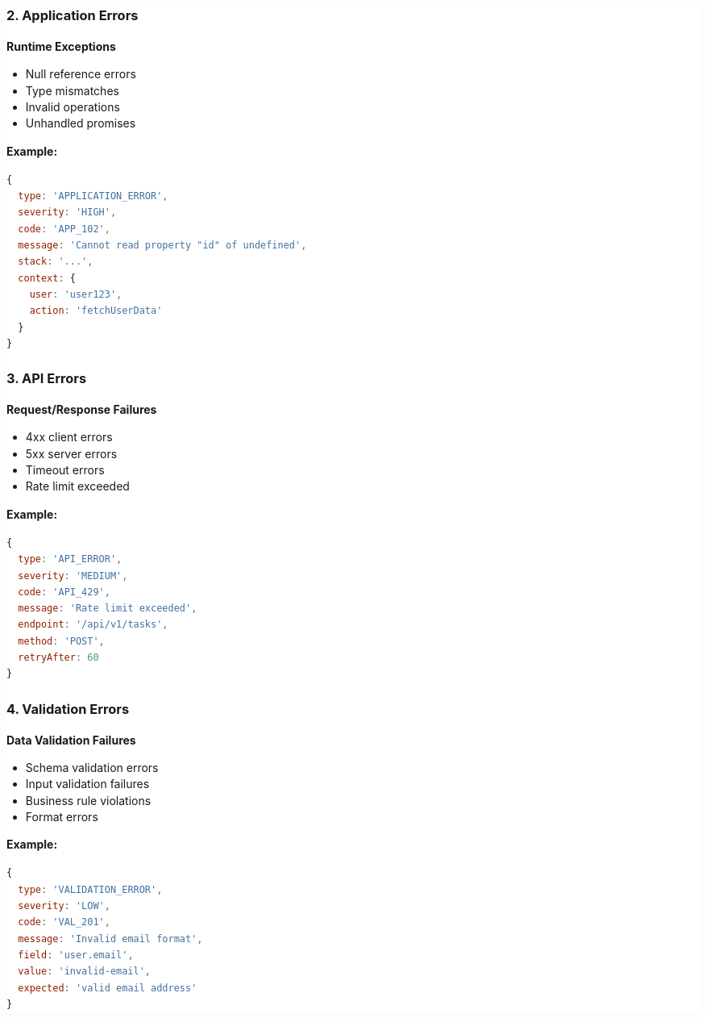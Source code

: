 ### 2. Application Errors

**Runtime Exceptions**
- Null reference errors
- Type mismatches
- Invalid operations
- Unhandled promises

**Example:**
```javascript
{
  type: 'APPLICATION_ERROR',
  severity: 'HIGH',
  code: 'APP_102',
  message: 'Cannot read property "id" of undefined',
  stack: '...',
  context: {
    user: 'user123',
    action: 'fetchUserData'
  }
}
```

### 3. API Errors

**Request/Response Failures**
- 4xx client errors
- 5xx server errors
- Timeout errors
- Rate limit exceeded

**Example:**
```javascript
{
  type: 'API_ERROR',
  severity: 'MEDIUM',
  code: 'API_429',
  message: 'Rate limit exceeded',
  endpoint: '/api/v1/tasks',
  method: 'POST',
  retryAfter: 60
}
```

### 4. Validation Errors

**Data Validation Failures**
- Schema validation errors
- Input validation failures
- Business rule violations
- Format errors

**Example:**
```javascript
{
  type: 'VALIDATION_ERROR',
  severity: 'LOW',
  code: 'VAL_201',
  message: 'Invalid email format',
  field: 'user.email',
  value: 'invalid-email',
  expected: 'valid email address'
}
```
